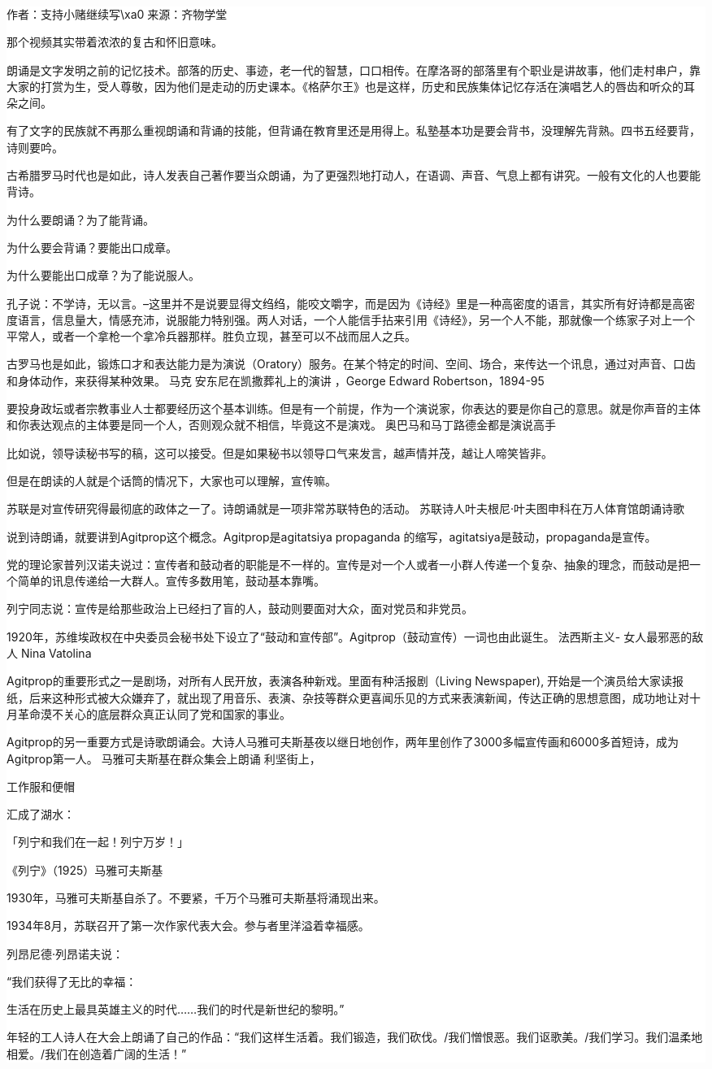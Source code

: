 作者：支持小赌继续写\xa0 来源：齐物学堂

那个视频其实带着浓浓的复古和怀旧意味。

朗诵是文字发明之前的记忆技术。部落的历史、事迹，老一代的智慧，口口相传。在摩洛哥的部落里有个职业是讲故事，他们走村串户，靠大家的打赏为生，受人尊敬，因为他们是走动的历史课本。《格萨尔王》也是这样，历史和民族集体记忆存活在演唱艺人的唇齿和听众的耳朵之间。

有了文字的民族就不再那么重视朗诵和背诵的技能，但背诵在教育里还是用得上。私塾基本功是要会背书，没理解先背熟。四书五经要背，诗则要吟。

古希腊罗马时代也是如此，诗人发表自己著作要当众朗诵，为了更强烈地打动人，在语调、声音、气息上都有讲究。一般有文化的人也要能背诗。

为什么要朗诵？为了能背诵。

为什么要会背诵？要能出口成章。

为什么要能出口成章？为了能说服人。

孔子说：不学诗，无以言。&#8211;这里并不是说要显得文绉绉，能咬文嚼字，而是因为《诗经》里是一种高密度的语言，其实所有好诗都是高密度语言，信息量大，情感充沛，说服能力特别强。两人对话，一个人能信手拈来引用《诗经》，另一个人不能，那就像一个练家子对上一个平常人，或者一个拿枪一个拿冷兵器那样。胜负立现，甚至可以不战而屈人之兵。

古罗马也是如此，锻炼口才和表达能力是为演说（Oratory）服务。在某个特定的时间、空间、场合，来传达一个讯息，通过对声音、口齿和身体动作，来获得某种效果。 马克 安东尼在凯撒葬礼上的演讲 ，George Edward Robertson，1894-95

要投身政坛或者宗教事业人士都要经历这个基本训练。但是有一个前提，作为一个演说家，你表达的要是你自己的意思。就是你声音的主体和你表达观点的主体要是同一个人，否则观众就不相信，毕竟这不是演戏。 奥巴马和马丁路德金都是演说高手

比如说，领导读秘书写的稿，这可以接受。但是如果秘书以领导口气来发言，越声情并茂，越让人啼笑皆非。

但是在朗读的人就是个话筒的情况下，大家也可以理解，宣传嘛。

苏联是对宣传研究得最彻底的政体之一了。诗朗诵就是一项非常苏联特色的活动。 苏联诗人叶夫根尼·叶夫图申科在万人体育馆朗诵诗歌

说到诗朗诵，就要讲到Agitprop这个概念。Agitprop是agitatsiya propaganda 的缩写，agitatsiya是鼓动，propaganda是宣传。

党的理论家普列汉诺夫说过：宣传者和鼓动者的职能是不一样的。宣传是对一个人或者一小群人传递一个复杂、抽象的理念，而鼓动是把一个简单的讯息传递给一大群人。宣传多数用笔，鼓动基本靠嘴。

列宁同志说：宣传是给那些政治上已经扫了盲的人，鼓动则要面对大众，面对党员和非党员。

1920年，苏维埃政权在中央委员会秘书处下设立了“鼓动和宣传部”。Agitprop（鼓动宣传）一词也由此诞生。 法西斯主义- 女人最邪恶的敌人 Nina Vatolina

Agitprop的重要形式之一是剧场，对所有人民开放，表演各种新戏。里面有种活报剧（Living Newspaper), 开始是一个演员给大家读报纸，后来这种形式被大众嫌弃了，就出现了用音乐、表演、杂技等群众更喜闻乐见的方式来表演新闻，传达正确的思想意图，成功地让对十月革命漠不关心的底层群众真正认同了党和国家的事业。

Agitprop的另一重要方式是诗歌朗诵会。大诗人马雅可夫斯基夜以继日地创作，两年里创作了3000多幅宣传画和6000多首短诗，成为Agitprop第一人。 马雅可夫斯基在群众集会上朗诵 利坚街上，

工作服和便帽

汇成了湖水：

「列宁和我们在一起！列宁万岁！」

《列宁》（1925）马雅可夫斯基

1930年，马雅可夫斯基自杀了。不要紧，千万个马雅可夫斯基将涌现出来。

1934年8月，苏联召开了第一次作家代表大会。参与者里洋溢着幸福感。

列昂尼德·列昂诺夫说：

“我们获得了无比的幸福：

生活在历史上最具英雄主义的时代……我们的时代是新世纪的黎明。”

年轻的工人诗人在大会上朗诵了自己的作品：“我们这样生活着。我们锻造，我们砍伐。/我们憎恨恶。我们讴歌美。/我们学习。我们温柔地相爱。/我们在创造着广阔的生活！”
